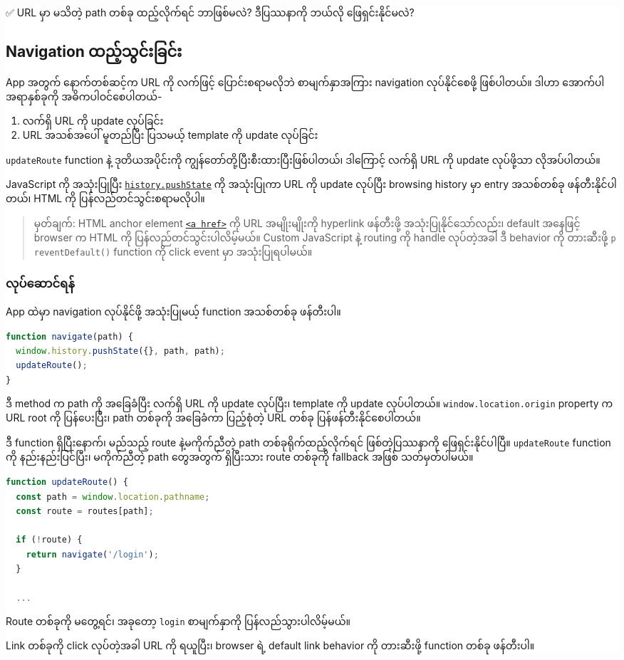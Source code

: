 ✅ URL မှာ မသိတဲ့ path တစ်ခု ထည့်လိုက်ရင် ဘာဖြစ်မလဲ? ဒီပြဿနာကို ဘယ်လို ဖြေရှင်းနိုင်မလဲ?

## Navigation ထည့်သွင်းခြင်း

App အတွက် နောက်တစ်ဆင့်က URL ကို လက်ဖြင့် ပြောင်းစရာမလိုဘဲ စာမျက်နှာအကြား navigation လုပ်နိုင်စေဖို့ ဖြစ်ပါတယ်။ ဒါဟာ အောက်ပါအရာနှစ်ခုကို အဓိကပါဝင်စေပါတယ်-

1. လက်ရှိ URL ကို update လုပ်ခြင်း
2. URL အသစ်အပေါ် မူတည်ပြီး ပြသမယ့် template ကို update လုပ်ခြင်း

`updateRoute` function နဲ့ ဒုတိယအပိုင်းကို ကျွန်တော်တို့ပြီးစီးထားပြီးဖြစ်ပါတယ်၊ ဒါကြောင့် လက်ရှိ URL ကို update လုပ်ဖို့သာ လိုအပ်ပါတယ်။

JavaScript ကို အသုံးပြုပြီး [`history.pushState`](https://developer.mozilla.org/docs/Web/API/History/pushState) ကို အသုံးပြုကာ URL ကို update လုပ်ပြီး browsing history မှာ entry အသစ်တစ်ခု ဖန်တီးနိုင်ပါတယ်၊ HTML ကို ပြန်လည်တင်သွင်းစရာမလိုပါ။

> မှတ်ချက်: HTML anchor element [`<a href>`](https://developer.mozilla.org/docs/Web/HTML/Element/a) ကို URL အမျိုးမျိုးကို hyperlink ဖန်တီးဖို့ အသုံးပြုနိုင်သော်လည်း၊ default အနေဖြင့် browser က HTML ကို ပြန်လည်တင်သွင်းပါလိမ့်မယ်။ Custom JavaScript နဲ့ routing ကို handle လုပ်တဲ့အခါ ဒီ behavior ကို တားဆီးဖို့ `preventDefault()` function ကို click event မှာ အသုံးပြုရပါမယ်။

### လုပ်ဆောင်ရန်

App ထဲမှာ navigation လုပ်နိုင်ဖို့ အသုံးပြုမယ့် function အသစ်တစ်ခု ဖန်တီးပါ။

```js
function navigate(path) {
  window.history.pushState({}, path, path);
  updateRoute();
}
```

ဒီ method က path ကို အခြေခံပြီး လက်ရှိ URL ကို update လုပ်ပြီး၊ template ကို update လုပ်ပါတယ်။ `window.location.origin` property က URL root ကို ပြန်ပေးပြီး၊ path တစ်ခုကို အခြေခံကာ ပြည့်စုံတဲ့ URL တစ်ခု ပြန်ဖန်တီးနိုင်စေပါတယ်။

ဒီ function ရှိပြီးနောက်၊ မည်သည့် route နဲ့မကိုက်ညီတဲ့ path တစ်ခုရိုက်ထည့်လိုက်ရင် ဖြစ်တဲ့ပြဿနာကို ဖြေရှင်းနိုင်ပါပြီ။ `updateRoute` function ကို နည်းနည်းပြင်ပြီး၊ မကိုက်ညီတဲ့ path တွေအတွက် ရှိပြီးသား route တစ်ခုကို fallback အဖြစ် သတ်မှတ်ပါမယ်။

```js
function updateRoute() {
  const path = window.location.pathname;
  const route = routes[path];

  if (!route) {
    return navigate('/login');
  }

  ...
```

Route တစ်ခုကို မတွေ့ရင်၊ အခုတော့ `login` စာမျက်နှာကို ပြန်လည်သွားပါလိမ့်မယ်။

Link တစ်ခုကို click လုပ်တဲ့အခါ URL ကို ရယူပြီး၊ browser ရဲ့ default link behavior ကို တားဆီးဖို့ function တစ်ခု ဖန်တီးပါ။
